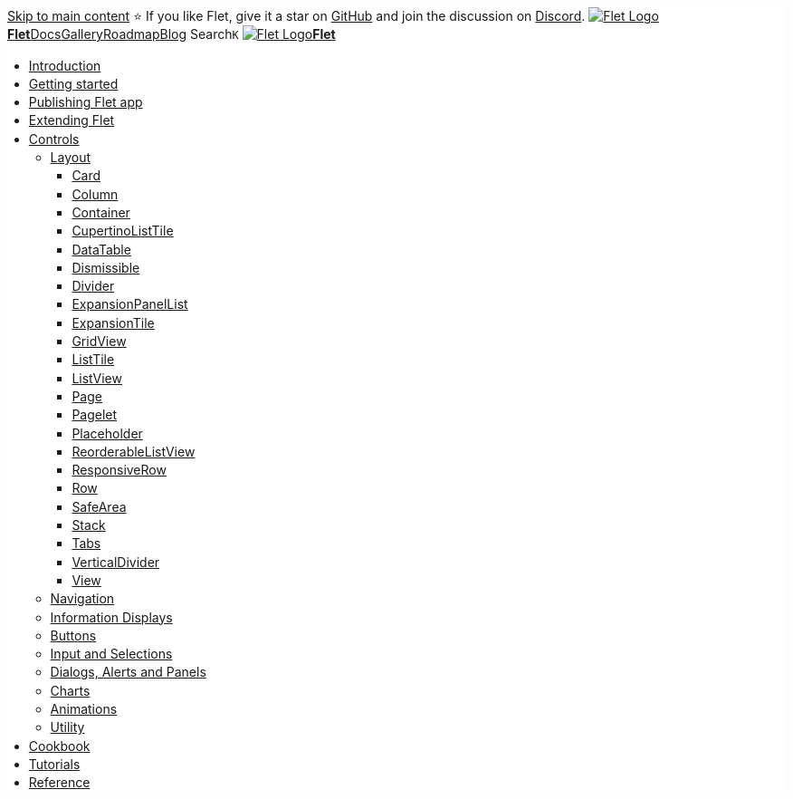 [Skip to main content](https://flet.dev/docs/controls/container/#__docusaurus_skipToContent_fallback)
⭐️ If you like Flet, give it a star on [GitHub](https://github.com/flet-dev/flet) and join the discussion on [Discord](https://discord.gg/dzWXP8SHG8).
[![Flet Logo](https://flet.dev/img/logo.svg)**Flet**](https://flet.dev/)[Docs](https://flet.dev/docs/)[Gallery](https://flet.dev/gallery)[Roadmap](https://flet.dev/roadmap)[Blog](https://flet.dev/blog)
[](https://github.com/flet-dev/flet)
Search`K`
[![Flet Logo](https://flet.dev/img/logo.svg)**Flet**](https://flet.dev/)
  * [Introduction](https://flet.dev/docs/)
  * [Getting started](https://flet.dev/docs/getting-started/)
  * [Publishing Flet app](https://flet.dev/docs/publish)
  * [Extending Flet](https://flet.dev/docs/controls/container/)
  * [Controls](https://flet.dev/docs/controls)
    * [Layout](https://flet.dev/docs/controls/layout)
      * [Card](https://flet.dev/docs/controls/card)
      * [Column](https://flet.dev/docs/controls/column)
      * [Container](https://flet.dev/docs/controls/container)
      * [CupertinoListTile](https://flet.dev/docs/controls/cupertinolisttile)
      * [DataTable](https://flet.dev/docs/controls/datatable)
      * [Dismissible](https://flet.dev/docs/controls/dismissible)
      * [Divider](https://flet.dev/docs/controls/divider)
      * [ExpansionPanelList](https://flet.dev/docs/controls/expansionpanel)
      * [ExpansionTile](https://flet.dev/docs/controls/expansiontile)
      * [GridView](https://flet.dev/docs/controls/gridview)
      * [ListTile](https://flet.dev/docs/controls/listtile)
      * [ListView](https://flet.dev/docs/controls/listview)
      * [Page](https://flet.dev/docs/controls/page)
      * [Pagelet](https://flet.dev/docs/controls/pagelet)
      * [Placeholder](https://flet.dev/docs/controls/placeholder)
      * [ReorderableListView](https://flet.dev/docs/controls/reorderablelistview)
      * [ResponsiveRow](https://flet.dev/docs/controls/responsiverow)
      * [Row](https://flet.dev/docs/controls/row)
      * [SafeArea](https://flet.dev/docs/controls/safearea)
      * [Stack](https://flet.dev/docs/controls/stack)
      * [Tabs](https://flet.dev/docs/controls/tabs)
      * [VerticalDivider](https://flet.dev/docs/controls/verticaldivider)
      * [View](https://flet.dev/docs/controls/view)
    * [Navigation](https://flet.dev/docs/controls/app-structure-navigation)
    * [Information Displays](https://flet.dev/docs/controls/information-displays)
    * [Buttons](https://flet.dev/docs/controls/buttons)
    * [Input and Selections](https://flet.dev/docs/controls/input-and-selections)
    * [Dialogs, Alerts and Panels](https://flet.dev/docs/controls/dialogs-alerts-panels)
    * [Charts](https://flet.dev/docs/controls/charts)
    * [Animations](https://flet.dev/docs/controls/animations)
    * [Utility](https://flet.dev/docs/controls/utility)
  * [Cookbook](https://flet.dev/docs/controls/container/)
  * [Tutorials](https://flet.dev/docs/tutorials)
  * [Reference](https://flet.dev/docs/reference)
